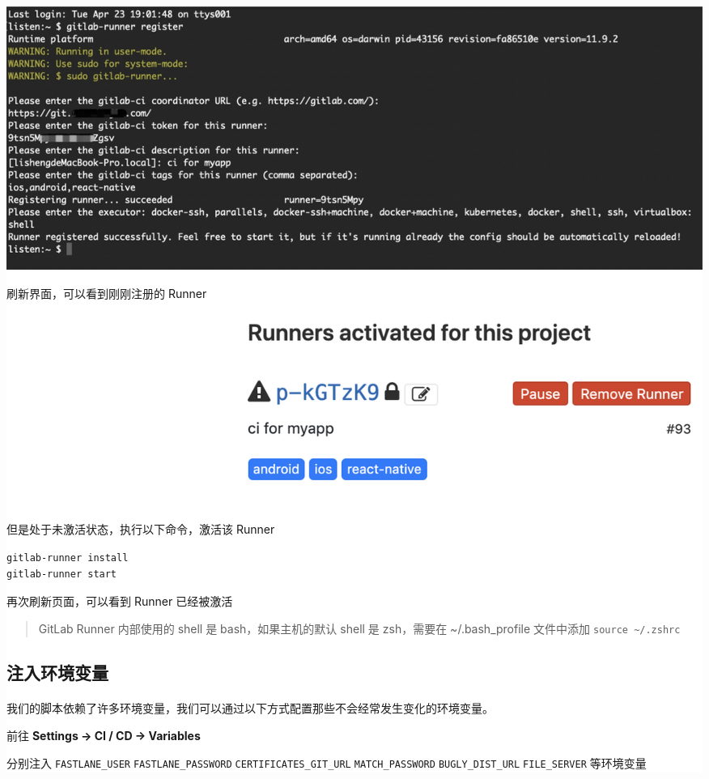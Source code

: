 ![](./assets/gitlab_runner_register.jpg)

刷新界面，可以看到刚刚注册的 Runner

![](./assets/gitlab_runner_inactive.png)

但是处于未激活状态，执行以下命令，激活该 Runner

```
gitlab-runner install
gitlab-runner start
```

再次刷新页面，可以看到 Runner 已经被激活

> GitLab Runner 内部使用的 shell 是 bash，如果主机的默认 shell 是 zsh，需要在 ~/.bash_profile 文件中添加 `source ~/.zshrc`

## 注入环境变量

我们的脚本依赖了许多环境变量，我们可以通过以下方式配置那些不会经常发生变化的环境变量。

前往 **Settings -> CI / CD -> Variables**

分别注入 `FASTLANE_USER` `FASTLANE_PASSWORD` `CERTIFICATES_GIT_URL` `MATCH_PASSWORD` `BUGLY_DIST_URL` `FILE_SERVER` 等环境变量
